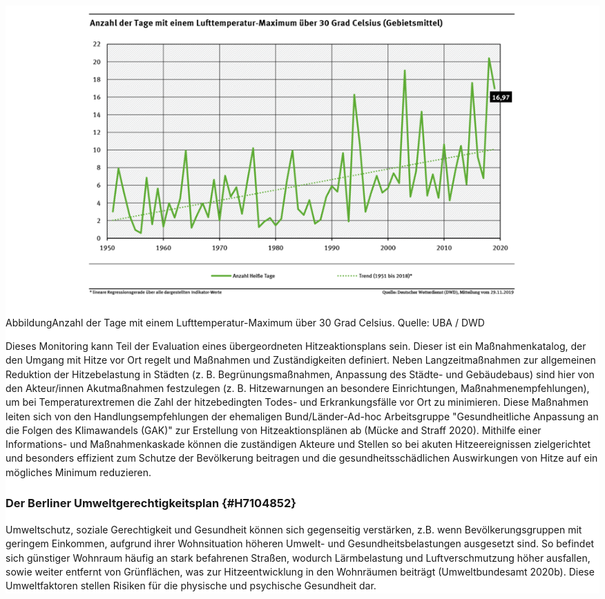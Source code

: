 ![](images/66300f83-6103-42bf-a730-db9fb3d2597c.png)

AbbildungAnzahl der Tage mit einem Lufttemperatur-Maximum über 30 Grad
Celsius. Quelle: UBA / DWD

Dieses Monitoring kann Teil der Evaluation eines übergeordneten
Hitzeaktionsplans sein. Dieser ist ein Maßnahmenkatalog, der den Umgang
mit Hitze vor Ort regelt und Maßnahmen und Zuständigkeiten definiert.
Neben Langzeitmaßnahmen zur allgemeinen Reduktion der Hitzebelastung in
Städten (z. B. Begrünungsmaßnahmen, Anpassung des Städte- und
Gebäudebaus) sind hier von den Akteur/innen Akutmaßnahmen festzulegen
(z. B. Hitzewarnungen an besondere Einrichtungen,
Maßnahmenempfehlungen), um bei Temperaturextremen die Zahl der
hitzebedingten Todes- und Erkrankungsfälle vor Ort zu minimieren. Diese
Maßnahmen leiten sich von den Handlungsempfehlungen der ehemaligen
Bund/Länder-Ad-hoc Arbeitsgruppe "Gesundheitliche Anpassung an die
Folgen des Klimawandels (GAK)" zur Erstellung von Hitzeaktionsplänen ab
(Mücke and Straff 2020). Mithilfe einer Informations- und
Maßnahmenkaskade können die zuständigen Akteure und Stellen so bei
akuten Hitzeereignissen zielgerichtet und besonders effizient zum
Schutze der Bevölkerung beitragen und die gesundheitsschädlichen
Auswirkungen von Hitze auf ein mögliches Minimum reduzieren.

### Der Berliner Umweltgerechtigkeitsplan {#H7104852}

Umweltschutz, soziale Gerechtigkeit und Gesundheit können sich
gegenseitig verstärken, z.B. wenn Bevölkerungsgruppen mit geringem
Einkommen, aufgrund ihrer Wohnsituation höheren Umwelt- und
Gesundheitsbelastungen ausgesetzt sind. So befindet sich günstiger
Wohnraum häufig an stark befahrenen Straßen, wodurch Lärmbelastung und
Luftverschmutzung höher ausfallen, sowie weiter entfernt von
Grünflächen, was zur Hitzeentwicklung in den Wohnräumen beiträgt
(Umweltbundesamt 2020b). Diese Umweltfaktoren stellen Risiken für die
physische und psychische Gesundheit dar.
